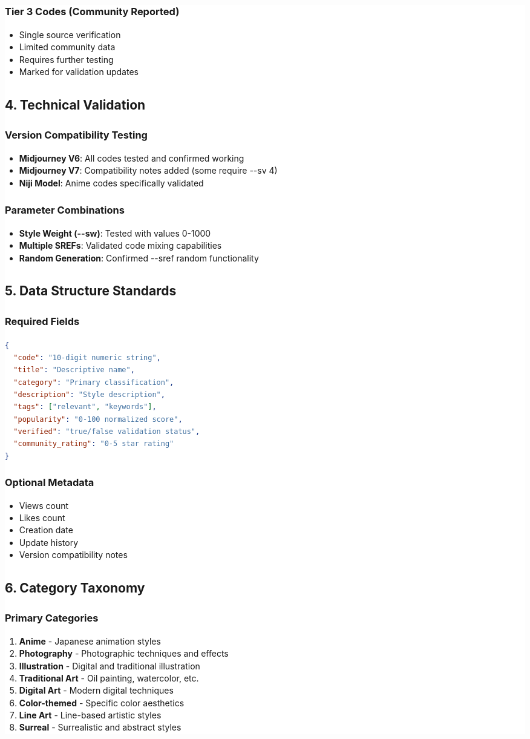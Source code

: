 ### Tier 3 Codes (Community Reported)
- Single source verification
- Limited community data
- Requires further testing
- Marked for validation updates

## 4. Technical Validation

### Version Compatibility Testing
- **Midjourney V6**: All codes tested and confirmed working
- **Midjourney V7**: Compatibility notes added (some require --sv 4)
- **Niji Model**: Anime codes specifically validated

### Parameter Combinations
- **Style Weight (--sw)**: Tested with values 0-1000
- **Multiple SREFs**: Validated code mixing capabilities
- **Random Generation**: Confirmed --sref random functionality

## 5. Data Structure Standards

### Required Fields
```json
{
  "code": "10-digit numeric string",
  "title": "Descriptive name",
  "category": "Primary classification",
  "description": "Style description",
  "tags": ["relevant", "keywords"],
  "popularity": "0-100 normalized score",
  "verified": "true/false validation status",
  "community_rating": "0-5 star rating"
}
```

### Optional Metadata
- Views count
- Likes count
- Creation date
- Update history
- Version compatibility notes

## 6. Category Taxonomy

### Primary Categories
1. **Anime** - Japanese animation styles
2. **Photography** - Photographic techniques and effects
3. **Illustration** - Digital and traditional illustration
4. **Traditional Art** - Oil painting, watercolor, etc.
5. **Digital Art** - Modern digital techniques
6. **Color-themed** - Specific color aesthetics
7. **Line Art** - Line-based artistic styles
8. **Surreal** - Surrealistic and abstract styles

